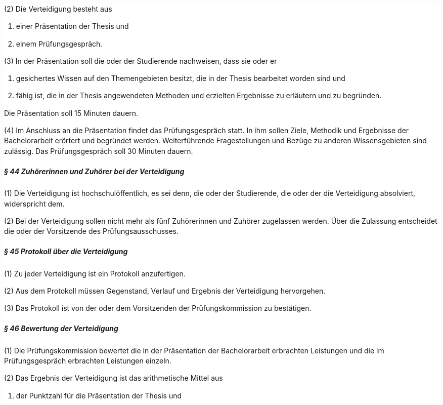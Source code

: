 (2) Die Verteidigung besteht aus

1.  einer Präsentation der Thesis und


2.  einem Prüfungsgespräch.




(3) In der Präsentation soll die oder der Studierende nachweisen, dass
sie oder er

1.  gesichertes Wissen auf den Themengebieten besitzt, die in der Thesis
    bearbeitet worden sind und


2.  fähig ist, die in der Thesis angewendeten Methoden und erzielten
    Ergebnisse zu erläutern und zu begründen.



Die Präsentation soll 15 Minuten dauern.

(4) Im Anschluss an die Präsentation findet das Prüfungsgespräch
statt. In ihm sollen Ziele, Methodik und Ergebnisse der Bachelorarbeit
erörtert und begründet werden. Weiterführende Fragestellungen und
Bezüge zu anderen Wissensgebieten sind zulässig. Das Prüfungsgespräch
soll 30 Minuten dauern.


##### § 44 Zuhörerinnen und Zuhörer bei der Verteidigung

(1) Die Verteidigung ist hochschulöffentlich, es sei denn, die oder
der Studierende, die oder der die Verteidigung absolviert,
widerspricht dem.

(2) Bei der Verteidigung sollen nicht mehr als fünf Zuhörerinnen und
Zuhörer zugelassen werden. Über die Zulassung entscheidet die oder der
Vorsitzende des Prüfungsausschusses.


##### § 45 Protokoll über die Verteidigung

(1) Zu jeder Verteidigung ist ein Protokoll anzufertigen.

(2) Aus dem Protokoll müssen Gegenstand, Verlauf und Ergebnis der
Verteidigung hervorgehen.

(3) Das Protokoll ist von der oder dem Vorsitzenden der
Prüfungskommission zu bestätigen.


##### § 46 Bewertung der Verteidigung

(1) Die Prüfungskommission bewertet die in der Präsentation der
Bachelorarbeit erbrachten Leistungen und die im Prüfungsgespräch
erbrachten Leistungen einzeln.

(2) Das Ergebnis der Verteidigung ist das arithmetische Mittel aus

1.  der Punktzahl für die Präsentation der Thesis und
